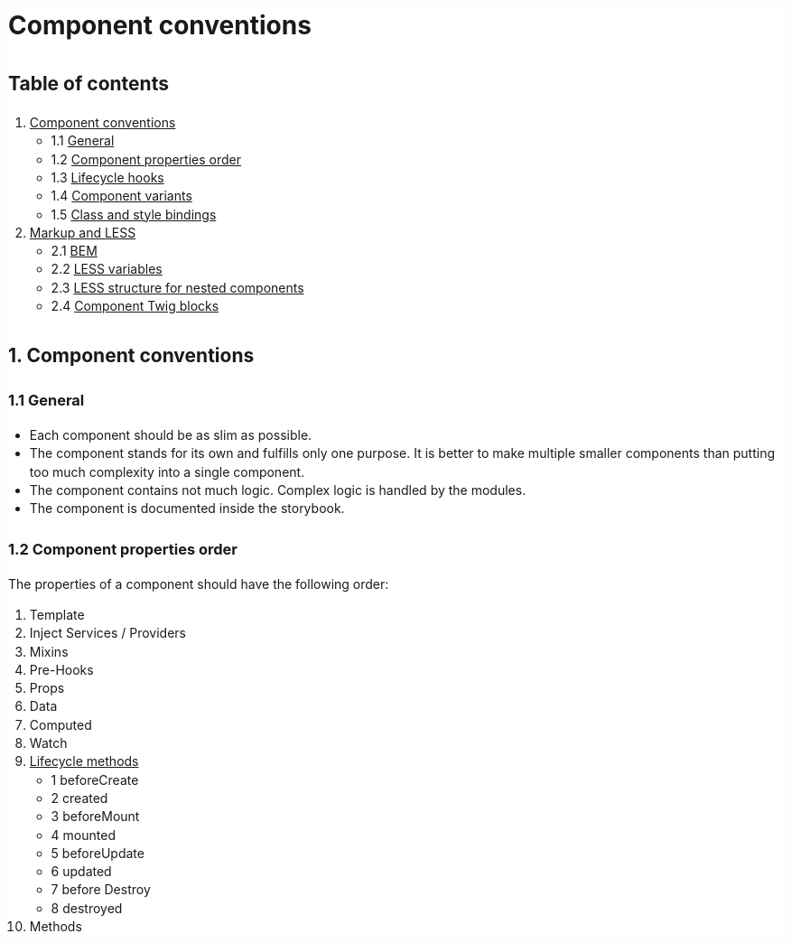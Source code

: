 # Component conventions

## Table of contents

1. <a href="#components">Component conventions</a>
   - 1.1 <a href="#components-general">General</a>
   - 1.2 <a href="#components-props-order">Component properties order</a>
   - 1.3 <a href="#components-lifecycle-hooks">Lifecycle hooks</a>
   - 1.4 <a href="#components-variants">Component variants</a>
   - 1.5 <a href="#style-bindings">Class and style bindings</a>
2. <a href="#markup-less">Markup and LESS</a>
   - 2.1 <a href="#markup-bem">BEM</a>
   - 2.2 <a href="#markup-less-variables">LESS variables</a>
   - 2.3 <a href="#markup-nested">LESS structure for nested components</a> 
   - 2.4 <a href="#markup-twig">Component Twig blocks</a>
   
## 1. <span id="components">Component conventions</span>

### 1.1 <span id="components-general">General</span>

 - Each component should be as slim as possible.
 - The component stands for its own and fulfills only one purpose. It is better to make multiple smaller components than putting too much complexity into a single component.
 - The component contains not much logic. Complex logic is handled by the modules.
 - The component is documented inside the storybook.
   
### 1.2 <span id="components-props-order">Component properties order</span>

The properties of a component should have the following order:

1. Template
2. Inject Services / Providers
3. Mixins
4. Pre-Hooks
5. Props
6. Data
7. Computed
8. Watch
9. <a href="https://vuejs.org/v2/guide/instance.html#Lifecycle-Diagram">Lifecycle methods</a>
   - 1 beforeCreate
   - 2 created
   - 3 beforeMount
   - 4 mounted
   - 5 beforeUpdate
   - 6 updated
   - 7 before Destroy
   - 8 destroyed
10. Methods
